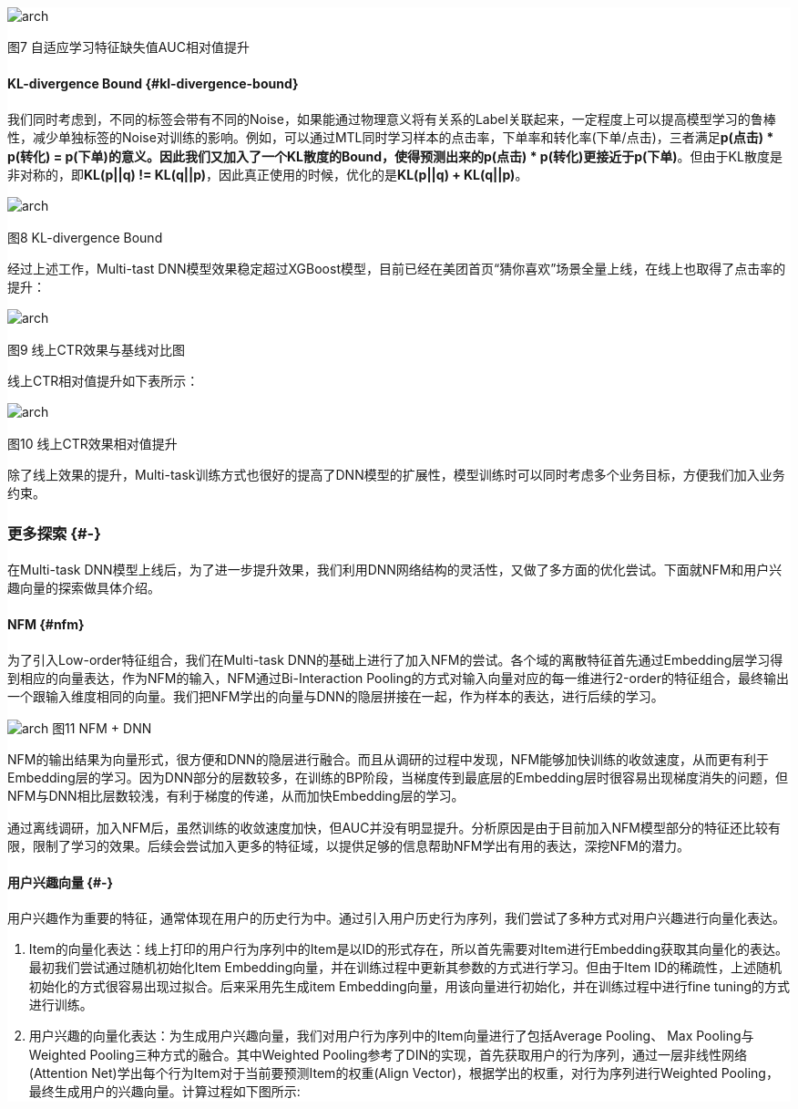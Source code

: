 ![](docs/AI/03_%E6%B7%B1%E5%BA%A6%E5%AD%A6%E4%B9%A0/13_AI%E5%BA%94%E7%94%A8/attachments/%E7%BE%8E%E5%9B%A2%E6%8E%A8%E8%8D%90%E6%8E%92%E5%BA%8F/9ebc6125e422b5563b6be27de151d676_MD5.png "arch")

图7 自适应学习特征缺失值AUC相对值提升

#### KL-divergence Bound {#kl-divergence-bound}

我们同时考虑到，不同的标签会带有不同的Noise，如果能通过物理意义将有关系的Label关联起来，一定程度上可以提高模型学习的鲁棒性，减少单独标签的Noise对训练的影响。例如，可以通过MTL同时学习样本的点击率，下单率和转化率\(下单/点击\)，三者满足**p\(点击\) \* p\(转化\) = p\(下单\)**的意义。因此我们又加入了一个KL散度的Bound，使得预测出来的**p\(点击\) \* p\(转化\)**更接近于**p\(下单\)**。但由于KL散度是非对称的，即**KL\(p\|\|q\) != KL\(q\|\|p\)**，因此真正使用的时候，优化的是**KL\(p\|\|q\) + KL\(q\|\|p\)**。

![](docs/AI/03_%E6%B7%B1%E5%BA%A6%E5%AD%A6%E4%B9%A0/13_AI%E5%BA%94%E7%94%A8/attachments/%E7%BE%8E%E5%9B%A2%E6%8E%A8%E8%8D%90%E6%8E%92%E5%BA%8F/9ebc6125e422b5563b6be27de151d676_MD5.png "arch")

图8 KL-divergence Bound

经过上述工作，Multi-tast DNN模型效果稳定超过XGBoost模型，目前已经在美团首页“猜你喜欢”场景全量上线，在线上也取得了点击率的提升：

![](docs/AI/03_%E6%B7%B1%E5%BA%A6%E5%AD%A6%E4%B9%A0/13_AI%E5%BA%94%E7%94%A8/attachments/%E7%BE%8E%E5%9B%A2%E6%8E%A8%E8%8D%90%E6%8E%92%E5%BA%8F/9ebc6125e422b5563b6be27de151d676_MD5.png "arch")

图9 线上CTR效果与基线对比图

线上CTR相对值提升如下表所示：

![](docs/AI/03_%E6%B7%B1%E5%BA%A6%E5%AD%A6%E4%B9%A0/13_AI%E5%BA%94%E7%94%A8/attachments/%E7%BE%8E%E5%9B%A2%E6%8E%A8%E8%8D%90%E6%8E%92%E5%BA%8F/9ebc6125e422b5563b6be27de151d676_MD5.png "arch")

图10 线上CTR效果相对值提升

除了线上效果的提升，Multi-task训练方式也很好的提高了DNN模型的扩展性，模型训练时可以同时考虑多个业务目标，方便我们加入业务约束。

### 更多探索 {#-}

在Multi-task DNN模型上线后，为了进一步提升效果，我们利用DNN网络结构的灵活性，又做了多方面的优化尝试。下面就NFM和用户兴趣向量的探索做具体介绍。

#### NFM {#nfm}

为了引入Low-order特征组合，我们在Multi-task DNN的基础上进行了加入NFM的尝试。各个域的离散特征首先通过Embedding层学习得到相应的向量表达，作为NFM的输入，NFM通过Bi-Interaction Pooling的方式对输入向量对应的每一维进行2-order的特征组合，最终输出一个跟输入维度相同的向量。我们把NFM学出的向量与DNN的隐层拼接在一起，作为样本的表达，进行后续的学习。

![](docs/AI/03_%E6%B7%B1%E5%BA%A6%E5%AD%A6%E4%B9%A0/13_AI%E5%BA%94%E7%94%A8/attachments/%E7%BE%8E%E5%9B%A2%E6%8E%A8%E8%8D%90%E6%8E%92%E5%BA%8F/9ebc6125e422b5563b6be27de151d676_MD5.png "arch") 
图11 NFM + DNN

NFM的输出结果为向量形式，很方便和DNN的隐层进行融合。而且从调研的过程中发现，NFM能够加快训练的收敛速度，从而更有利于Embedding层的学习。因为DNN部分的层数较多，在训练的BP阶段，当梯度传到最底层的Embedding层时很容易出现梯度消失的问题，但NFM与DNN相比层数较浅，有利于梯度的传递，从而加快Embedding层的学习。

通过离线调研，加入NFM后，虽然训练的收敛速度加快，但AUC并没有明显提升。分析原因是由于目前加入NFM模型部分的特征还比较有限，限制了学习的效果。后续会尝试加入更多的特征域，以提供足够的信息帮助NFM学出有用的表达，深挖NFM的潜力。

#### 用户兴趣向量 {#-}

用户兴趣作为重要的特征，通常体现在用户的历史行为中。通过引入用户历史行为序列，我们尝试了多种方式对用户兴趣进行向量化表达。

1. Item的向量化表达：线上打印的用户行为序列中的Item是以ID的形式存在，所以首先需要对Item进行Embedding获取其向量化的表达。最初我们尝试通过随机初始化Item Embedding向量，并在训练过程中更新其参数的方式进行学习。但由于Item ID的稀疏性，上述随机初始化的方式很容易出现过拟合。后来采用先生成item Embedding向量，用该向量进行初始化，并在训练过程中进行fine tuning的方式进行训练。

2. 用户兴趣的向量化表达：为生成用户兴趣向量，我们对用户行为序列中的Item向量进行了包括Average Pooling、 Max Pooling与Weighted Pooling三种方式的融合。其中Weighted Pooling参考了DIN的实现，首先获取用户的行为序列，通过一层非线性网络\(Attention Net\)学出每个行为Item对于当前要预测Item的权重\(Align Vector\)，根据学出的权重，对行为序列进行Weighted Pooling，最终生成用户的兴趣向量。计算过程如下图所示:
